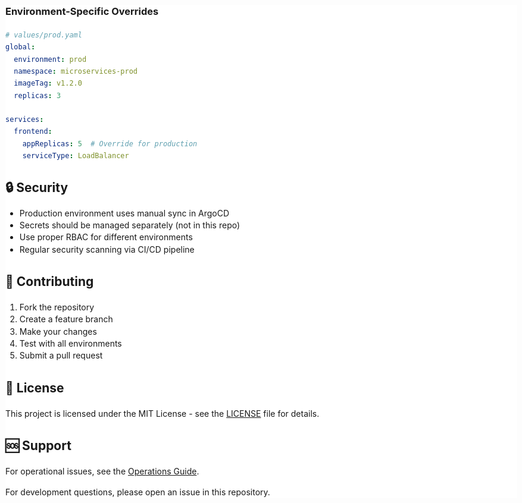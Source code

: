 ### Environment-Specific Overrides

```yaml
# values/prod.yaml
global:
  environment: prod
  namespace: microservices-prod
  imageTag: v1.2.0
  replicas: 3

services:
  frontend:
    appReplicas: 5  # Override for production
    serviceType: LoadBalancer
```

## 🔒 Security

- Production environment uses manual sync in ArgoCD
- Secrets should be managed separately (not in this repo)
- Use proper RBAC for different environments
- Regular security scanning via CI/CD pipeline

## 🤝 Contributing

1. Fork the repository
2. Create a feature branch
3. Make your changes
4. Test with all environments
5. Submit a pull request

## 📄 License

This project is licensed under the MIT License - see the [LICENSE](LICENSE) file for details.

## 🆘 Support

For operational issues, see the [Operations Guide](docs/README-ops.md).

For development questions, please open an issue in this repository.